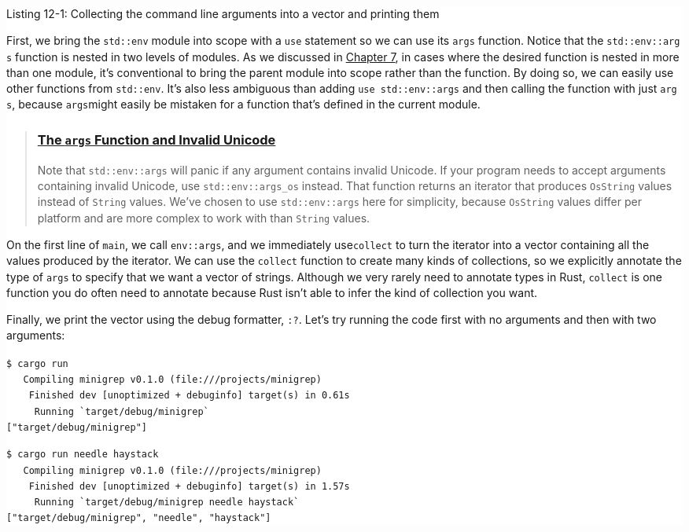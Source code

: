 Listing 12-1: Collecting the command line arguments into
a vector and printing them

First, we bring the `std::env` module into scope with a `use` statement so we
can use its `args` function. Notice that the `std::env::args` function is
nested in two levels of modules. As we discussed in [Chapter
7](ch07-04-bringing-paths-into-scope-with-the-use-keyword.html#creating-idiomatic-use-paths), in cases where the desired function is
nested in more than one module, it’s conventional to bring the parent module
into scope rather than the function. By doing so, we can easily use other
functions from `std::env`. It’s also less ambiguous than adding `use std::env::args` and then calling the function with just `args`, because `args`might easily be mistaken for a function that’s defined in the current module.

>
>
> ### [The `args` Function and Invalid Unicode](#the-args-function-and-invalid-unicode) ###
>
>
>
> Note that `std::env::args` will panic if any argument contains invalid
> Unicode. If your program needs to accept arguments containing invalid
> Unicode, use `std::env::args_os` instead. That function returns an iterator
> that produces `OsString` values instead of `String` values. We’ve chosen to
> use `std::env::args` here for simplicity, because `OsString` values differ
> per platform and are more complex to work with than `String` values.
>
>

On the first line of `main`, we call `env::args`, and we immediately use`collect` to turn the iterator into a vector containing all the values produced
by the iterator. We can use the `collect` function to create many kinds of
collections, so we explicitly annotate the type of `args` to specify that we
want a vector of strings. Although we very rarely need to annotate types in
Rust, `collect` is one function you do often need to annotate because Rust
isn’t able to infer the kind of collection you want.

Finally, we print the vector using the debug formatter, `:?`. Let’s try running
the code first with no arguments and then with two arguments:

```
$ cargo run
   Compiling minigrep v0.1.0 (file:///projects/minigrep)
    Finished dev [unoptimized + debuginfo] target(s) in 0.61s
     Running `target/debug/minigrep`
["target/debug/minigrep"]

```

```
$ cargo run needle haystack
   Compiling minigrep v0.1.0 (file:///projects/minigrep)
    Finished dev [unoptimized + debuginfo] target(s) in 1.57s
     Running `target/debug/minigrep needle haystack`
["target/debug/minigrep", "needle", "haystack"]

```

